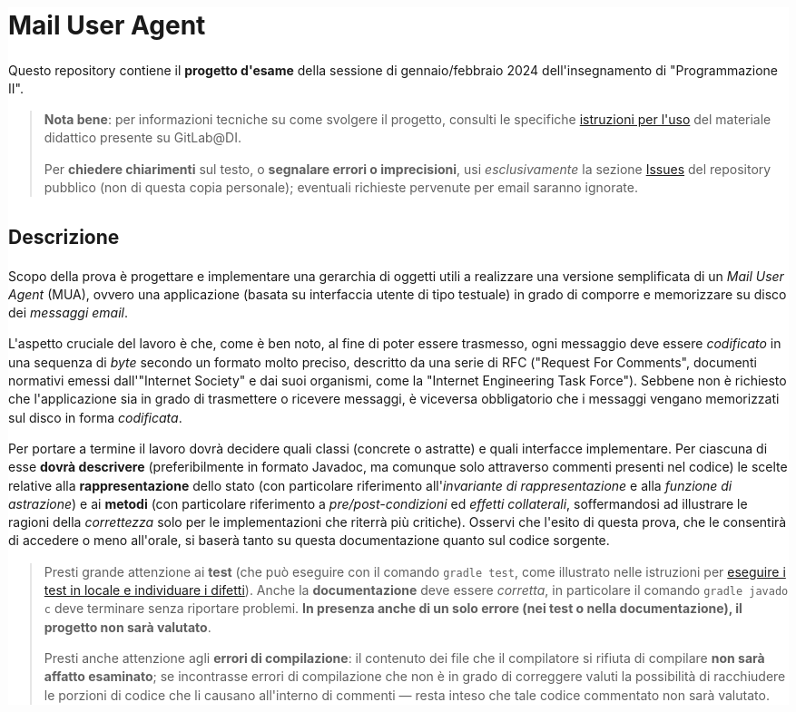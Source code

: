 # Mail User Agent

Questo repository contiene il **progetto d'esame** della sessione di
gennaio/febbraio 2024 dell'insegnamento di "Programmazione II".

> **Nota bene**: per informazioni tecniche su come svolgere il progetto,
> consulti le specifiche [istruzioni per
> l'uso](https://gitlab.di.unimi.it/prog2#istruzioni-duso) del materiale
> didattico presente su GitLab@DI.
> 
> Per **chiedere chiarimenti** sul testo, o **segnalare errori o imprecisioni**,
> usi *esclusivamente* la sezione
> [Issues](https://gitlab.di.unimi.it/prog2/projects/01-mua/-/issues) del
> repository pubblico (non di questa copia personale); eventuali richieste
> pervenute per email saranno ignorate.

## Descrizione

Scopo della prova è progettare e implementare una gerarchia di oggetti utili a
realizzare una versione semplificata di un *Mail User Agent* (MUA), ovvero una
applicazione (basata su interfaccia utente di tipo testuale) in grado di
comporre e memorizzare su disco dei *messaggi email*.

L'aspetto cruciale del lavoro è che, come è ben noto, al fine di poter essere
trasmesso, ogni messaggio deve essere *codificato* in una sequenza di *byte*
secondo un formato molto preciso, descritto da una serie di RFC ("Request For
Comments", documenti normativi emessi dall'"Internet Society" e dai suoi
organismi, come la "Internet Engineering Task Force"). Sebbene non è richiesto
che l'applicazione sia in grado di trasmettere o ricevere messaggi, è
viceversa obbligatorio che i messaggi vengano memorizzati sul disco in forma
*codificata*.

Per portare a termine il lavoro dovrà decidere quali classi (concrete o
astratte) e quali interfacce implementare. Per ciascuna di esse **dovrà
descrivere** (preferibilmente in formato Javadoc, ma comunque solo attraverso
commenti presenti nel codice) le scelte relative alla **rappresentazione** dello
stato (con particolare riferimento all'*invariante di rappresentazione* e alla
*funzione di astrazione*) e ai **metodi** (con particolare riferimento a
*pre/post-condizioni* ed *effetti collaterali*, soffermandosi ad illustrare le
ragioni della *correttezza* solo per le implementazioni che riterrà più
critiche). Osservi che l'esito di questa prova, che le consentirà di accedere o
meno all'orale, si baserà tanto su questa documentazione quanto sul codice
sorgente.

> Presti grande attenzione ai **test** (che può eseguire con il comando `gradle
> test`, come illustrato nelle istruzioni per [eseguire i test in locale e
> individuare i
> difetti](https://gitlab.di.unimi.it/prog2#eseguire-i-test-in-locale-e-individuare-i-difetti)).
> Anche la **documentazione** deve essere *corretta*, in particolare il comando
> `gradle javadoc` deve terminare senza riportare problemi. **In presenza anche
> di un solo errore (nei test o nella documentazione), il progetto non sarà
> valutato**.
>
> Presti anche attenzione agli **errori di compilazione**: il contenuto dei file
> che il compilatore si rifiuta di compilare **non sarà affatto esaminato**; se
> incontrasse errori di compilazione che non è in grado di correggere valuti la
> possibilità di racchiudere le porzioni di codice che li causano all'interno di
> commenti — resta inteso che tale codice commentato non sarà valutato.
